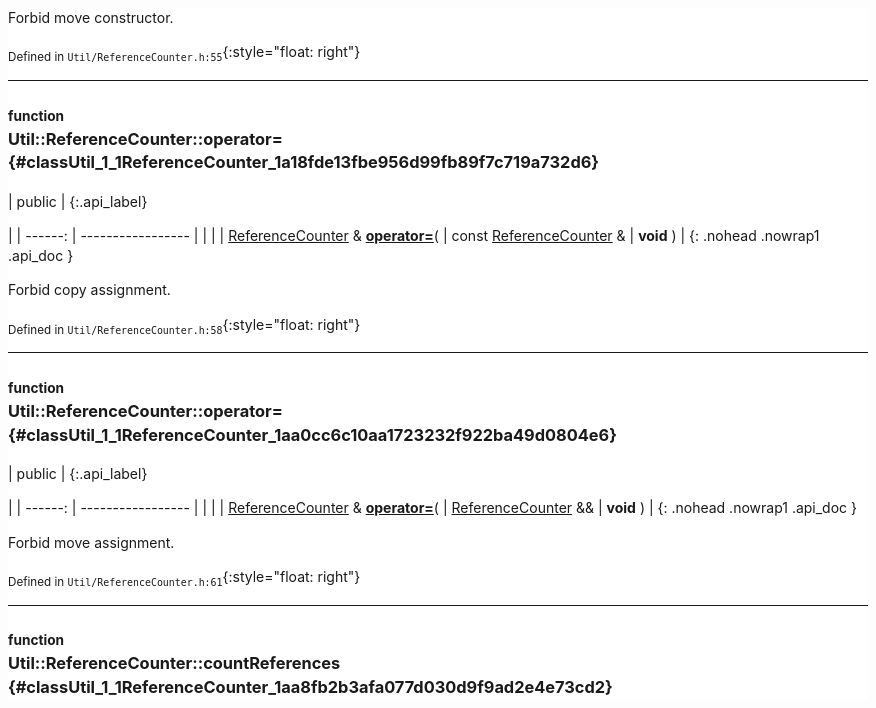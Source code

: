 Forbid move constructor.





<sub>Defined in `Util/ReferenceCounter.h:55`</sub>{:style="float: right"}

-------------------------------------------------------------------

### <small>function</small><br/> Util::ReferenceCounter::operator= {#classUtil_1_1ReferenceCounter_1a18fde13fbe956d99fb89f7c719a732d6}

| public |
{:.api_label}

|
| ------: | ----------------- |
|  |
| [ReferenceCounter](classUtil_1_1ReferenceCounter) & **[operator=](#classUtil_1_1ReferenceCounter_1a18fde13fbe956d99fb89f7c719a732d6)**( | const [ReferenceCounter](classUtil_1_1ReferenceCounter) & | **void** ) |
{: .nohead .nowrap1 .api_doc }

Forbid copy assignment.





<sub>Defined in `Util/ReferenceCounter.h:58`</sub>{:style="float: right"}

-------------------------------------------------------------------

### <small>function</small><br/> Util::ReferenceCounter::operator= {#classUtil_1_1ReferenceCounter_1aa0cc6c10aa1723232f922ba49d0804e6}

| public |
{:.api_label}

|
| ------: | ----------------- |
|  |
| [ReferenceCounter](classUtil_1_1ReferenceCounter) & **[operator=](#classUtil_1_1ReferenceCounter_1aa0cc6c10aa1723232f922ba49d0804e6)**( |  [ReferenceCounter](classUtil_1_1ReferenceCounter) && | **void** ) |
{: .nohead .nowrap1 .api_doc }

Forbid move assignment.





<sub>Defined in `Util/ReferenceCounter.h:61`</sub>{:style="float: right"}

-------------------------------------------------------------------

### <small>function</small><br/> Util::ReferenceCounter::countReferences {#classUtil_1_1ReferenceCounter_1aa8fb2b3afa077d030d9f9ad2e4e73cd2}
